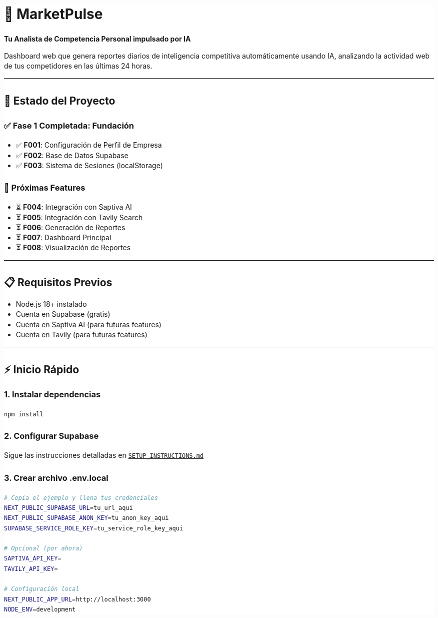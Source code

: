 # 🎯 MarketPulse

**Tu Analista de Competencia Personal impulsado por IA**

Dashboard web que genera reportes diarios de inteligencia competitiva automáticamente usando IA, analizando la actividad web de tus competidores en las últimas 24 horas.

---

## 🚀 Estado del Proyecto

### ✅ Fase 1 Completada: Fundación

- ✅ **F001**: Configuración de Perfil de Empresa
- ✅ **F002**: Base de Datos Supabase  
- ✅ **F003**: Sistema de Sesiones (localStorage)

### 🔄 Próximas Features

- ⏳ **F004**: Integración con Saptiva AI
- ⏳ **F005**: Integración con Tavily Search
- ⏳ **F006**: Generación de Reportes
- ⏳ **F007**: Dashboard Principal
- ⏳ **F008**: Visualización de Reportes

---

## 📋 Requisitos Previos

- Node.js 18+ instalado
- Cuenta en Supabase (gratis)
- Cuenta en Saptiva AI (para futuras features)
- Cuenta en Tavily (para futuras features)

---

## ⚡ Inicio Rápido

### 1. Instalar dependencias

```bash
npm install
```

### 2. Configurar Supabase

Sigue las instrucciones detalladas en [`SETUP_INSTRUCTIONS.md`](./SETUP_INSTRUCTIONS.md)

### 3. Crear archivo .env.local

```bash
# Copia el ejemplo y llena tus credenciales
NEXT_PUBLIC_SUPABASE_URL=tu_url_aqui
NEXT_PUBLIC_SUPABASE_ANON_KEY=tu_anon_key_aqui
SUPABASE_SERVICE_ROLE_KEY=tu_service_role_key_aqui

# Opcional (por ahora)
SAPTIVA_API_KEY=
TAVILY_API_KEY=

# Configuración local
NEXT_PUBLIC_APP_URL=http://localhost:3000
NODE_ENV=development
```